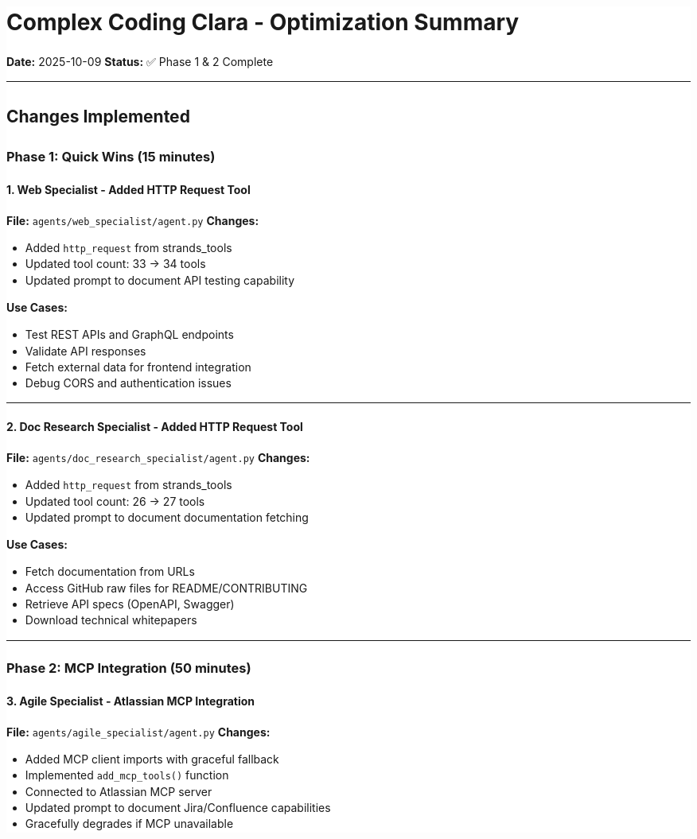# Complex Coding Clara - Optimization Summary

**Date:** 2025-10-09
**Status:** ✅ Phase 1 & 2 Complete

---

## Changes Implemented

### Phase 1: Quick Wins (15 minutes)

#### 1. Web Specialist - Added HTTP Request Tool
**File:** `agents/web_specialist/agent.py`
**Changes:**
- Added `http_request` from strands_tools
- Updated tool count: 33 → 34 tools
- Updated prompt to document API testing capability

**Use Cases:**
- Test REST APIs and GraphQL endpoints
- Validate API responses
- Fetch external data for frontend integration
- Debug CORS and authentication issues

---

#### 2. Doc Research Specialist - Added HTTP Request Tool
**File:** `agents/doc_research_specialist/agent.py`
**Changes:**
- Added `http_request` from strands_tools
- Updated tool count: 26 → 27 tools
- Updated prompt to document documentation fetching

**Use Cases:**
- Fetch documentation from URLs
- Access GitHub raw files for README/CONTRIBUTING
- Retrieve API specs (OpenAPI, Swagger)
- Download technical whitepapers

---

### Phase 2: MCP Integration (50 minutes)

#### 3. Agile Specialist - Atlassian MCP Integration
**File:** `agents/agile_specialist/agent.py`
**Changes:**
- Added MCP client imports with graceful fallback
- Implemented `add_mcp_tools()` function
- Connected to Atlassian MCP server
- Updated prompt to document Jira/Confluence capabilities
- Gracefully degrades if MCP unavailable
